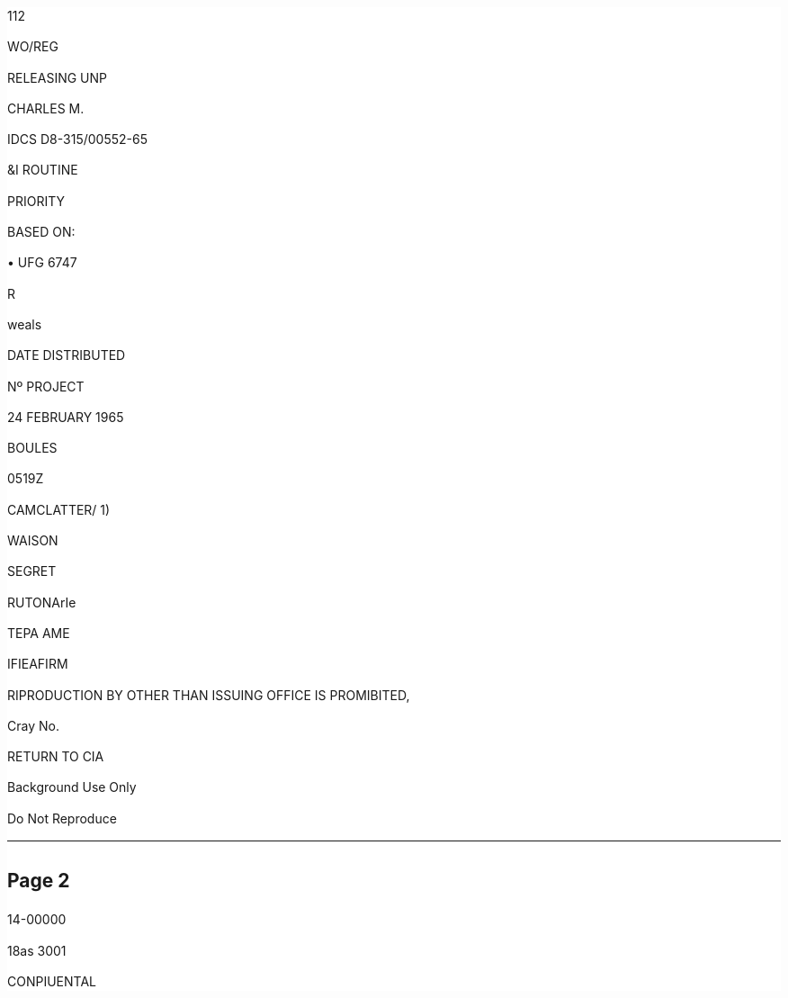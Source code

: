 112

WO/REG

RELEASING UNP

CHARLES M.

IDCS D8-315/00552-65

&I ROUTINE

PRIORITY

BASED ON:

• UFG 6747

R

weals

DATE DISTRIBUTED

Nº PROJECT

24 FEBRUARY 1965

BOULES

0519Z

CAMCLATTER/ 1)

WAISON

SEGRET

RUTONArIe

TEPA AME

IFIEAFIRM

RIPRODUCTION BY OTHER THAN ISSUING OFFICE IS PROMIBITED,

Cray No.

RETURN TO CIA

Background Use Only

Do Not Reproduce

---

## Page 2

14-00000

18as 3001

CONPIUENTAL
